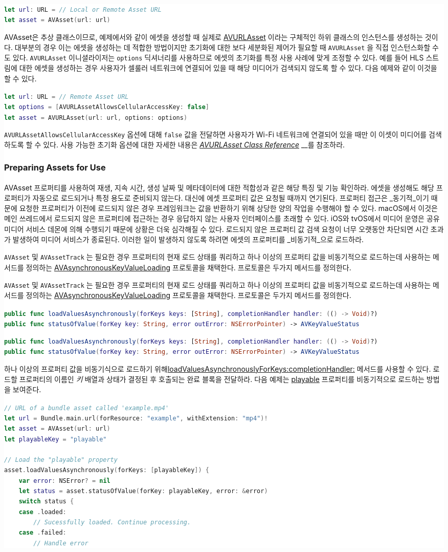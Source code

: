 ```swift
let url: URL = // Local or Remote Asset URL
let asset = AVAsset(url: url)
```

AVAsset은 추상 클래스이므로, 예제에서와 같이 에셋을 생성할 때 실제로 [AVURLAsset](https://developer.apple.com/documentation/avfoundation/avurlasset) 이라는 구체적인 하위 클래스의 인스턴스를 생성하는 것이다. 대부분의 경우 이는 에셋을 생성하는 데 적합한 방법이지만 초기화에 대한 보다 세분화된 제어가 필요할 때 `AVURLAsset` 을 직접 인스턴스화할 수도 있다. `AVURLAsset`  이니셜라이저는 `options` 딕셔너리를 사용하므로 에셋의 초기화를 특정 사용 사례에 맞게 조정할 수 있다. 예를 들어 HLS 스트림에 대한 에셋을 생성하는 경우 사용자가 셀룰러 네트워크에 연결되어 있을 때 해당 미디어가 검색되지 않도록 할 수 있다. 다음 예제와 같이 이것을 할 수 있다.

```swift
let url: URL = // Remote Asset URL
let options = [AVURLAssetAllowsCellularAccessKey: false]
let asset = AVURLAsset(url: url, options: options)
```

`AVURLAssetAllowsCellularAccessKey` 옵션에 대해 `false` 값을 전달하면 사용자가 Wi-Fi 네트워크에 연결되어 있을 때만 이 이셋이 미디어를 검색하도록 할 수 있다. 사용 가능한 초기화 옵션에 대한 자세한 내용은 [_AVURLAsset Class Reference_](https://developer.apple.com/documentation/avfoundation/avurlasset) __를 참조하라.

### Preparing Assets for Use

AVAsset 프로퍼티를 사용하여 재생, 지속 시간, 생성 날짜 및 메타데이터에 대한 적합성과 같은 해당 특징 및 기능 확인하라. 에셋을 생성해도 해당 프로퍼티가 자동으로 로드되거나 특정 용도로 준비되지 않는다. 대신에 에셋 프로퍼티 값은 요청될 때까지 연기된다. 프로퍼티 접근은 _동기적_이기 때문에 요청한 프로퍼티가 이전에 로드되지 않은 경우 프레임워크는 값을 반환하기 위해 상당한 양의 작업을 수행해야 할 수 있다. macOS에서 이것은 메인 쓰레드에서 로드되지 않은 프로퍼티에 접근하는 경우 응답하지 않는 사용자 인터페이스를 초래할 수 있다. iOS와 tvOS에서 미디어 운영은 공유 미디어 서비스 데몬에 의해 수행되기 때문에 상황은 더욱 심각해질 수 있다. 로드되지 않은 프로퍼티 값 검색 요청이 너무 오랫동안 차단되면 시간 초과가 발생하여 미디어 서비스가 종료된다. 이러한 일이 발생하지 않도록 하려면 에셋의 프로퍼티를 _비동기적_으로 로드하라.

`AVAsset` 및 `AVAssetTrack` 는 필요한 경우 프로퍼티의 현재 로드 상태를 쿼리하고 하나 이상의 프로퍼티 값을 비동기적으로 로드하는데 사용하는 메서드를 정의하는 [AVAsynchronousKeyValueLoading](https://developer.apple.com/documentation/avfoundation/avasynchronouskeyvalueloading) 프로토콜을 채택한다. 프로토콜은 두가지 메서드를 정의한다.

`AVAsset` 및 `AVAssetTrack` 는 필요한 경우 프로퍼티의 현재 로드 상태를 쿼리하고 하나 이상의 프로퍼티 값을 비동기적으로 로드하는데 사용하는 메서드를 정의하는 [AVAsynchronousKeyValueLoading](https://developer.apple.com/documentation/avfoundation/avasynchronouskeyvalueloading) 프로토콜을 채택한다. 프로토콜은 두가지 메서드를 정의한다.

```swift
public func loadValuesAsynchronously(forKeys keys: [String], completionHandler handler: (() -> Void)?)
public func statusOfValue(forKey key: String, error outError: NSErrorPointer) -> AVKeyValueStatus
```

```swift
public func loadValuesAsynchronously(forKeys keys: [String], completionHandler handler: (() -> Void)?)
public func statusOfValue(forKey key: String, error outError: NSErrorPointer) -> AVKeyValueStatus
```

하나 이상의 프로퍼티 값을 비동기식으로 로드하기 위해[loadValuesAsynchronouslyForKeys:completionHandler:](https://developer.apple.com/documentation/avfoundation/avasynchronouskeyvalueloading/1387321-loadvaluesasynchronouslyforkeys) 메서드를 사용할 수 있다. 로드할 프로퍼티의 이름인 _키_  배열과 상태가 결정된 후 호출되는 완료 블록을 전달하라. 다음 예제는 [playable](https://developer.apple.com/documentation/avfoundation/avasset/1385974-playable) 프로퍼티를 비동기적으로 로드하는 방법을 보여준다.

```swift
// URL of a bundle asset called 'example.mp4'
let url = Bundle.main.url(forResource: "example", withExtension: "mp4")!
let asset = AVAsset(url: url)
let playableKey = "playable"
 
// Load the "playable" property
asset.loadValuesAsynchronously(forKeys: [playableKey]) {
    var error: NSError? = nil
    let status = asset.statusOfValue(forKey: playableKey, error: &error)
    switch status {
    case .loaded:
        // Sucessfully loaded. Continue processing.
    case .failed:
        // Handle error
```